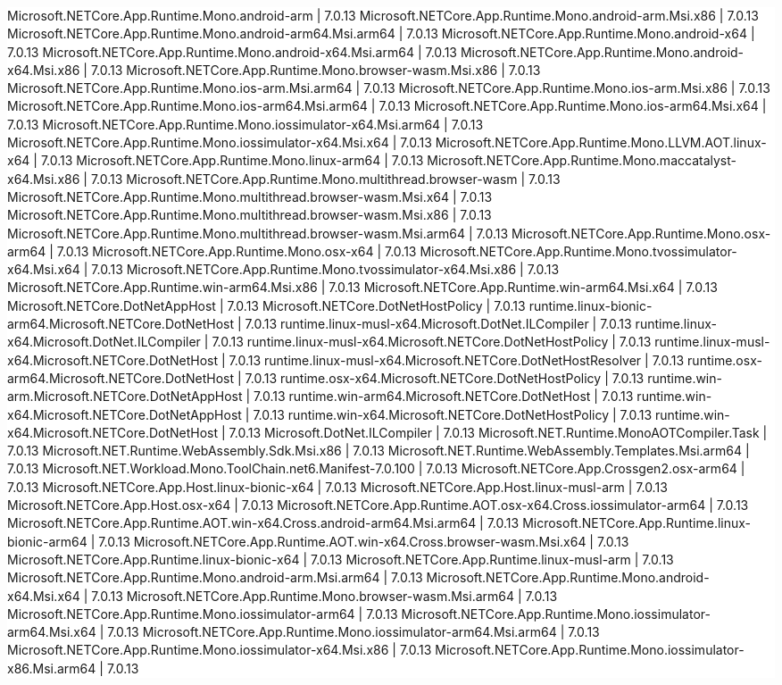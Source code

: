 Microsoft.NETCore.App.Runtime.Mono.android-arm | 7.0.13
Microsoft.NETCore.App.Runtime.Mono.android-arm.Msi.x86 | 7.0.13
Microsoft.NETCore.App.Runtime.Mono.android-arm64.Msi.arm64 | 7.0.13
Microsoft.NETCore.App.Runtime.Mono.android-x64 | 7.0.13
Microsoft.NETCore.App.Runtime.Mono.android-x64.Msi.arm64 | 7.0.13
Microsoft.NETCore.App.Runtime.Mono.android-x64.Msi.x86 | 7.0.13
Microsoft.NETCore.App.Runtime.Mono.browser-wasm.Msi.x86 | 7.0.13
Microsoft.NETCore.App.Runtime.Mono.ios-arm.Msi.arm64 | 7.0.13
Microsoft.NETCore.App.Runtime.Mono.ios-arm.Msi.x86 | 7.0.13
Microsoft.NETCore.App.Runtime.Mono.ios-arm64.Msi.arm64 | 7.0.13
Microsoft.NETCore.App.Runtime.Mono.ios-arm64.Msi.x64 | 7.0.13
Microsoft.NETCore.App.Runtime.Mono.iossimulator-x64.Msi.arm64 | 7.0.13
Microsoft.NETCore.App.Runtime.Mono.iossimulator-x64.Msi.x64 | 7.0.13
Microsoft.NETCore.App.Runtime.Mono.LLVM.AOT.linux-x64 | 7.0.13
Microsoft.NETCore.App.Runtime.Mono.linux-arm64 | 7.0.13
Microsoft.NETCore.App.Runtime.Mono.maccatalyst-x64.Msi.x86 | 7.0.13
Microsoft.NETCore.App.Runtime.Mono.multithread.browser-wasm | 7.0.13
Microsoft.NETCore.App.Runtime.Mono.multithread.browser-wasm.Msi.x64 | 7.0.13
Microsoft.NETCore.App.Runtime.Mono.multithread.browser-wasm.Msi.x86 | 7.0.13
Microsoft.NETCore.App.Runtime.Mono.multithread.browser-wasm.Msi.arm64 | 7.0.13
Microsoft.NETCore.App.Runtime.Mono.osx-arm64 | 7.0.13
Microsoft.NETCore.App.Runtime.Mono.osx-x64 | 7.0.13
Microsoft.NETCore.App.Runtime.Mono.tvossimulator-x64.Msi.x64 | 7.0.13
Microsoft.NETCore.App.Runtime.Mono.tvossimulator-x64.Msi.x86 | 7.0.13
Microsoft.NETCore.App.Runtime.win-arm64.Msi.x86 | 7.0.13
Microsoft.NETCore.App.Runtime.win-arm64.Msi.x64 | 7.0.13
Microsoft.NETCore.DotNetAppHost | 7.0.13
Microsoft.NETCore.DotNetHostPolicy | 7.0.13
runtime.linux-bionic-arm64.Microsoft.NETCore.DotNetHost | 7.0.13
runtime.linux-musl-x64.Microsoft.DotNet.ILCompiler | 7.0.13
runtime.linux-x64.Microsoft.DotNet.ILCompiler | 7.0.13
runtime.linux-musl-x64.Microsoft.NETCore.DotNetHostPolicy | 7.0.13
runtime.linux-musl-x64.Microsoft.NETCore.DotNetHost | 7.0.13
runtime.linux-musl-x64.Microsoft.NETCore.DotNetHostResolver | 7.0.13
runtime.osx-arm64.Microsoft.NETCore.DotNetHost | 7.0.13
runtime.osx-x64.Microsoft.NETCore.DotNetHostPolicy | 7.0.13
runtime.win-arm.Microsoft.NETCore.DotNetAppHost | 7.0.13
runtime.win-arm64.Microsoft.NETCore.DotNetHost | 7.0.13
runtime.win-x64.Microsoft.NETCore.DotNetAppHost | 7.0.13
runtime.win-x64.Microsoft.NETCore.DotNetHostPolicy | 7.0.13
runtime.win-x64.Microsoft.NETCore.DotNetHost | 7.0.13
Microsoft.DotNet.ILCompiler | 7.0.13
Microsoft.NET.Runtime.MonoAOTCompiler.Task | 7.0.13
Microsoft.NET.Runtime.WebAssembly.Sdk.Msi.x86 | 7.0.13
Microsoft.NET.Runtime.WebAssembly.Templates.Msi.arm64 | 7.0.13
Microsoft.NET.Workload.Mono.ToolChain.net6.Manifest-7.0.100 | 7.0.13
Microsoft.NETCore.App.Crossgen2.osx-arm64 | 7.0.13
Microsoft.NETCore.App.Host.linux-bionic-x64 | 7.0.13
Microsoft.NETCore.App.Host.linux-musl-arm | 7.0.13
Microsoft.NETCore.App.Host.osx-x64 | 7.0.13
Microsoft.NETCore.App.Runtime.AOT.osx-x64.Cross.iossimulator-arm64 | 7.0.13
Microsoft.NETCore.App.Runtime.AOT.win-x64.Cross.android-arm64.Msi.arm64 | 7.0.13
Microsoft.NETCore.App.Runtime.linux-bionic-arm64 | 7.0.13
Microsoft.NETCore.App.Runtime.AOT.win-x64.Cross.browser-wasm.Msi.x64 | 7.0.13
Microsoft.NETCore.App.Runtime.linux-bionic-x64 | 7.0.13
Microsoft.NETCore.App.Runtime.linux-musl-arm | 7.0.13
Microsoft.NETCore.App.Runtime.Mono.android-arm.Msi.arm64 | 7.0.13
Microsoft.NETCore.App.Runtime.Mono.android-x64.Msi.x64 | 7.0.13
Microsoft.NETCore.App.Runtime.Mono.browser-wasm.Msi.arm64 | 7.0.13
Microsoft.NETCore.App.Runtime.Mono.iossimulator-arm64 | 7.0.13
Microsoft.NETCore.App.Runtime.Mono.iossimulator-arm64.Msi.x64 | 7.0.13
Microsoft.NETCore.App.Runtime.Mono.iossimulator-arm64.Msi.arm64 | 7.0.13
Microsoft.NETCore.App.Runtime.Mono.iossimulator-x64.Msi.x86 | 7.0.13
Microsoft.NETCore.App.Runtime.Mono.iossimulator-x86.Msi.arm64 | 7.0.13